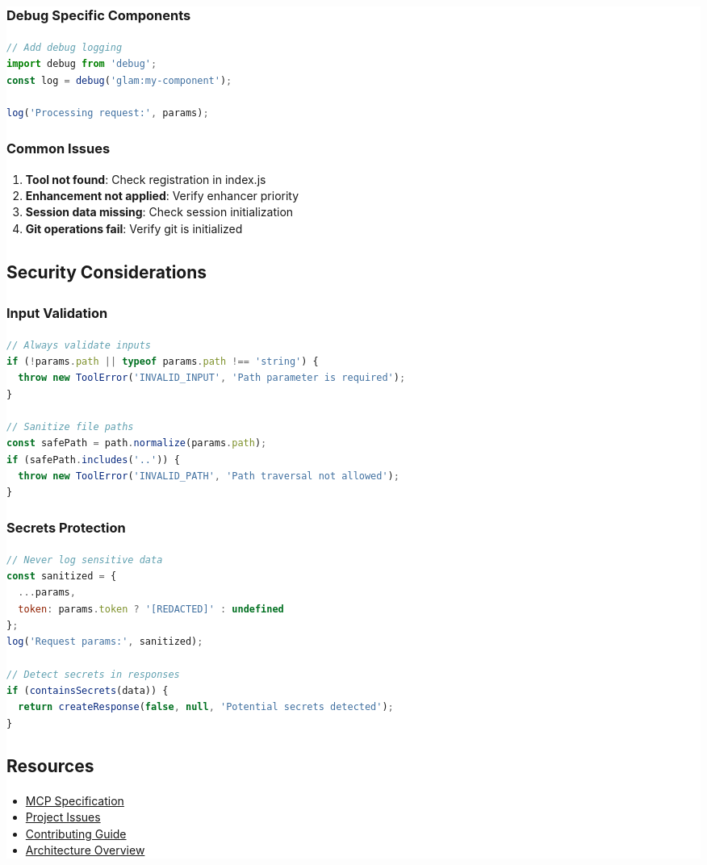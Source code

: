 ### Debug Specific Components

```javascript
// Add debug logging
import debug from 'debug';
const log = debug('glam:my-component');

log('Processing request:', params);
```

### Common Issues

1. **Tool not found**: Check registration in index.js
2. **Enhancement not applied**: Verify enhancer priority
3. **Session data missing**: Check session initialization
4. **Git operations fail**: Verify git is initialized

## Security Considerations

### Input Validation

```javascript
// Always validate inputs
if (!params.path || typeof params.path !== 'string') {
  throw new ToolError('INVALID_INPUT', 'Path parameter is required');
}

// Sanitize file paths
const safePath = path.normalize(params.path);
if (safePath.includes('..')) {
  throw new ToolError('INVALID_PATH', 'Path traversal not allowed');
}
```

### Secrets Protection

```javascript
// Never log sensitive data
const sanitized = {
  ...params,
  token: params.token ? '[REDACTED]' : undefined
};
log('Request params:', sanitized);

// Detect secrets in responses
if (containsSecrets(data)) {
  return createResponse(false, null, 'Potential secrets detected');
}
```

## Resources

- [MCP Specification](https://modelcontextprotocol.io/docs)
- [Project Issues](https://github.com/slamb2k/slambed-mcp/issues)
- [Contributing Guide](../../CONTRIBUTING.md)
- [Architecture Overview](../architecture/overview.md)